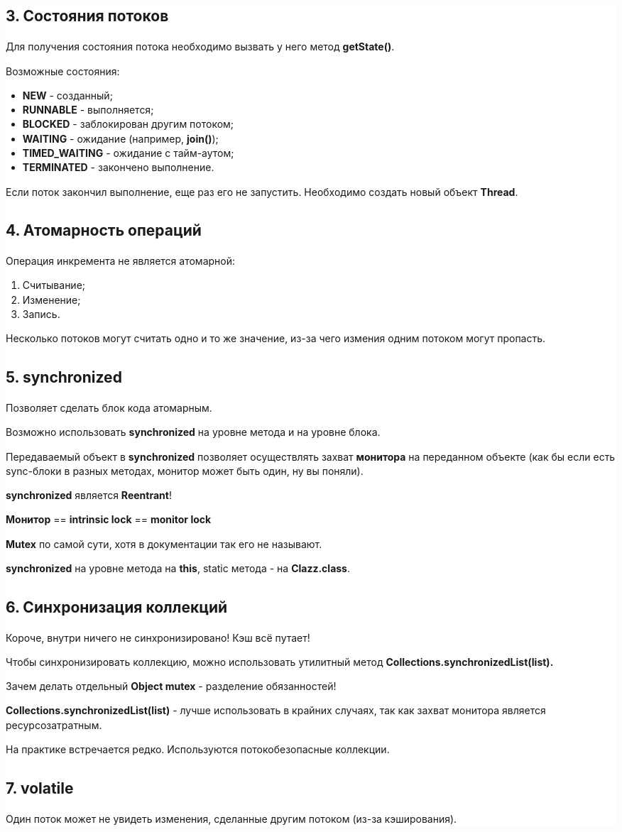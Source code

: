 ## 3. Состояния потоков
Для получения состояния потока необходимо вызвать у него метод **getState()**. 

Возможные состояния:
- **NEW** - созданный;
- **RUNNABLE** - выполняется;
- **BLOCKED** - заблокирован другим потоком;
- **WAITING** - ожидание (например, **join()**);
- **TIMED_WAITING** - ожидание с тайм-аутом;
- **TERMINATED** - закончено выполнение.

Если поток закончил выполнение, еще раз его не запустить. Необходимо создать новый объект **Thread**.

## 4. Атомарность операций
Операция инкремента не является атомарной:
1. Считывание;
2. Изменение;
3. Запись.

Несколько потоков могут считать одно и то же значение, из-за чего измения одним потоком могут пропасть.

## 5. synchronized
Позволяет сделать блок кода атомарным.

Возможно использовать **synchronized** на уровне метода и на уровне блока.

Передаваемый объект в **synchronized** позволяет осуществлять захват **монитора** на переданном объекте (как бы если есть sync-блоки в разных методах, монитор может быть один, ну вы поняли).

**synchronized** является **Reentrant**!

**Монитор** == **intrinsic lock** == **monitor lock**

**Mutex** по самой сути, хотя в документации так его не называют.

**synchronized** на уровне метода на **this**, static метода - на **Clazz.class**.

## 6. Синхронизация коллекций
Короче, внутри ничего не синхронизировано! Кэш всё путает!

Чтобы синхронизировать коллекцию, можно использовать утилитный метод **Collections.synchronizedList(list).**

Зачем делать отдельный **Object mutex** - разделение обязанностей!

**Collections.synchronizedList(list)** - лучше использовать в крайних случаях, так как захват монитора является ресурсозатратным.

На практике встречается редко. Используются потокобезопасные коллекции.

## 7. volatile
Один поток может не увидеть изменения, сделанные другим потоком (из-за кэширования).

